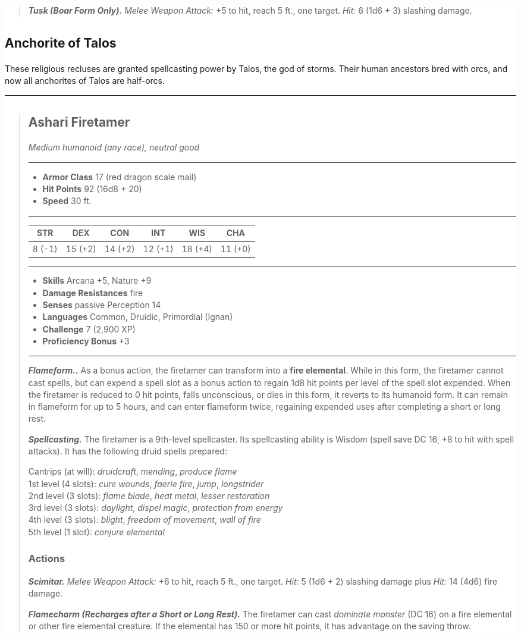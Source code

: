 >***Tusk (Boar Form Only).*** *Melee Weapon Attack:* +5 to hit, reach 5 ft., one target. *Hit:* 6 (1d6 + 3) slashing damage.

## Anchorite of Talos

These religious recluses are granted spellcasting power by Talos, the god of storms. Their human ancestors bred with orcs, and now all anchorites of Talos are half-orcs.

___
>## Ashari Firetamer
>*Medium humanoid (any race), neutral good*
>___
>- **Armor Class** 17 (red dragon scale mail)
>- **Hit Points** 92 (16d8 + 20)
>- **Speed** 30 ft.
>___
>|STR|DEX|CON|INT|WIS|CHA|
>|:---:|:---:|:---:|:---:|:---:|:---:|
>|8 (-1)|15 (+2)|14 (+2)|12 (+1)|18 (+4)|11 (+0)|
>___
>- **Skills** Arcana +5, Nature +9
>- **Damage Resistances** fire
>- **Senses** passive Perception 14
>- **Languages** Common, Druidic, Primordial (Ignan)
>- **Challenge** 7 (2,900 XP)
>- **Proficiency Bonus** +3
>___
>***Flameform..*** As a bonus action, the firetamer can transform into a **fire elemental**. While in this form, the firetamer cannot cast spells, but can expend a spell slot as a bonus action to regain 1d8 hit points per level of the spell slot expended. When the firetamer is reduced to 0 hit points, falls unconscious, or dies in this form, it reverts to its humanoid form. It can remain in flameform for up to 5 hours, and can enter flameform twice, regaining expended uses after completing a short or long rest.  
>
>***Spellcasting.*** The firetamer is a 9th-level spellcaster. Its spellcasting ability is Wisdom (spell save DC 16, +8 to hit with spell attacks). It has the following druid spells prepared:  
>
>Cantrips (at will): *druidcraft*, *mending*, *produce flame*  
>1st level (4 slots): *cure wounds*, *faerie fire*, *jump*, *longstrider*  
>2nd level (3 slots): *flame blade*, *heat metal*, *lesser restoration*  
>3rd level (3 slots): *daylight*, *dispel magic*, *protection from energy*  
>4th level (3 slots): *blight*, *freedom of movement*, *wall of fire*  
>5th level (1 slot): *conjure elemental*  
>
>### Actions
>***Scimitar.*** *Melee Weapon Attack:* +6 to hit, reach 5 ft., one target. *Hit:* 5 (1d6 + 2) slashing damage plus *Hit:* 14 (4d6) fire damage.  
>
>***Flamecharm (Recharges after a Short or Long Rest).*** The firetamer can cast *dominate monster* (DC 16) on a fire elemental or other fire elemental creature. If the elemental has 150 or more hit points, it has advantage on the saving throw.
